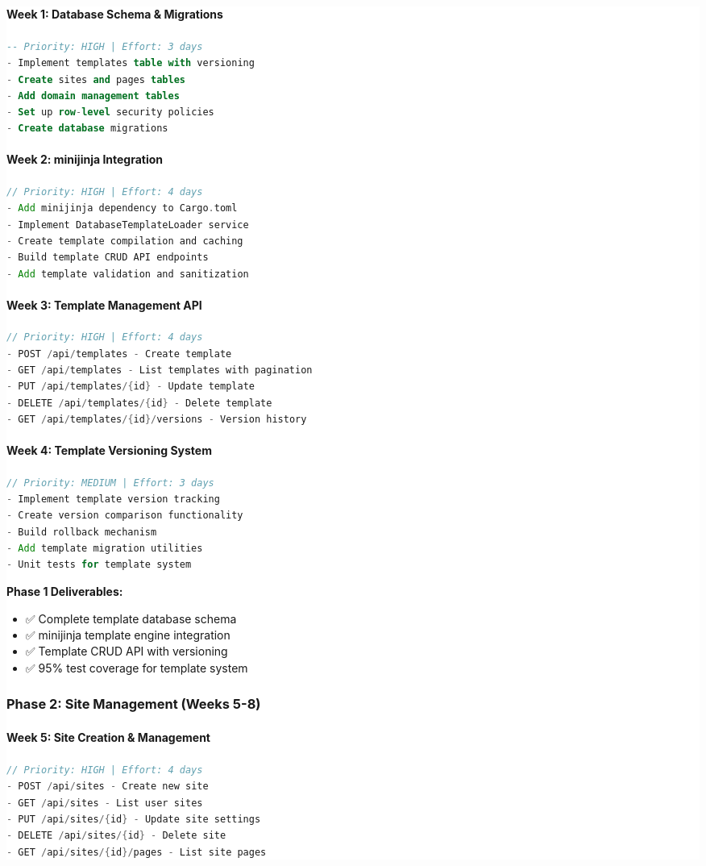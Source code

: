 #### **Week 1: Database Schema & Migrations**
```sql
-- Priority: HIGH | Effort: 3 days
- Implement templates table with versioning
- Create sites and pages tables
- Add domain management tables
- Set up row-level security policies
- Create database migrations
```

#### **Week 2: minijinja Integration**
```rust
// Priority: HIGH | Effort: 4 days
- Add minijinja dependency to Cargo.toml
- Implement DatabaseTemplateLoader service
- Create template compilation and caching
- Build template CRUD API endpoints
- Add template validation and sanitization
```

#### **Week 3: Template Management API**
```rust
// Priority: HIGH | Effort: 4 days
- POST /api/templates - Create template
- GET /api/templates - List templates with pagination
- PUT /api/templates/{id} - Update template
- DELETE /api/templates/{id} - Delete template
- GET /api/templates/{id}/versions - Version history
```

#### **Week 4: Template Versioning System**
```rust
// Priority: MEDIUM | Effort: 3 days
- Implement template version tracking
- Create version comparison functionality
- Build rollback mechanism
- Add template migration utilities
- Unit tests for template system
```

**Phase 1 Deliverables:**
- ✅ Complete template database schema
- ✅ minijinja template engine integration
- ✅ Template CRUD API with versioning
- ✅ 95% test coverage for template system

### **Phase 2: Site Management (Weeks 5-8)**

#### **Week 5: Site Creation & Management**
```rust
// Priority: HIGH | Effort: 4 days
- POST /api/sites - Create new site
- GET /api/sites - List user sites
- PUT /api/sites/{id} - Update site settings
- DELETE /api/sites/{id} - Delete site
- GET /api/sites/{id}/pages - List site pages
```
